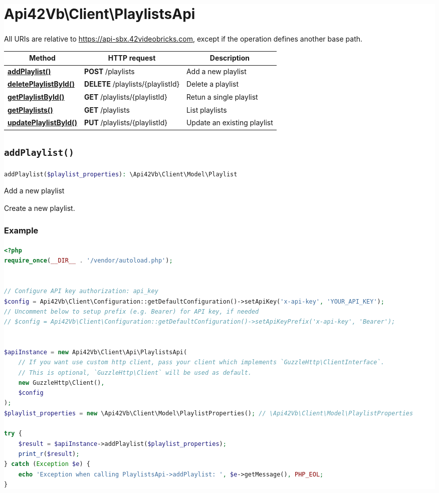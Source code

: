 # Api42Vb\Client\PlaylistsApi

All URIs are relative to https://api-sbx.42videobricks.com, except if the operation defines another base path.

| Method | HTTP request | Description |
| ------------- | ------------- | ------------- |
| [**addPlaylist()**](PlaylistsApi.md#addPlaylist) | **POST** /playlists | Add a new playlist |
| [**deletePlaylistById()**](PlaylistsApi.md#deletePlaylistById) | **DELETE** /playlists/{playlistId} | Delete a playlist |
| [**getPlaylistById()**](PlaylistsApi.md#getPlaylistById) | **GET** /playlists/{playlistId} | Retun a single playlist |
| [**getPlaylists()**](PlaylistsApi.md#getPlaylists) | **GET** /playlists | List playlists |
| [**updatePlaylistById()**](PlaylistsApi.md#updatePlaylistById) | **PUT** /playlists/{playlistId} | Update an existing playlist |


## `addPlaylist()`

```php
addPlaylist($playlist_properties): \Api42Vb\Client\Model\Playlist
```

Add a new playlist

Create a new playlist.

### Example

```php
<?php
require_once(__DIR__ . '/vendor/autoload.php');


// Configure API key authorization: api_key
$config = Api42Vb\Client\Configuration::getDefaultConfiguration()->setApiKey('x-api-key', 'YOUR_API_KEY');
// Uncomment below to setup prefix (e.g. Bearer) for API key, if needed
// $config = Api42Vb\Client\Configuration::getDefaultConfiguration()->setApiKeyPrefix('x-api-key', 'Bearer');


$apiInstance = new Api42Vb\Client\Api\PlaylistsApi(
    // If you want use custom http client, pass your client which implements `GuzzleHttp\ClientInterface`.
    // This is optional, `GuzzleHttp\Client` will be used as default.
    new GuzzleHttp\Client(),
    $config
);
$playlist_properties = new \Api42Vb\Client\Model\PlaylistProperties(); // \Api42Vb\Client\Model\PlaylistProperties

try {
    $result = $apiInstance->addPlaylist($playlist_properties);
    print_r($result);
} catch (Exception $e) {
    echo 'Exception when calling PlaylistsApi->addPlaylist: ', $e->getMessage(), PHP_EOL;
}
```
